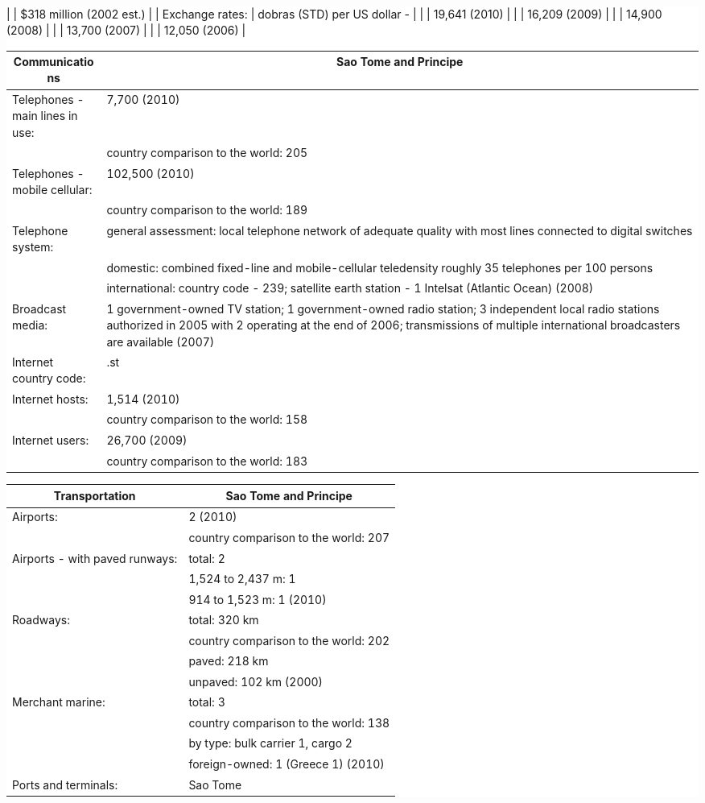 | | $318 million (2002 est.) |
| Exchange rates: | dobras (STD) per US dollar - |
| | 19,641 (2010) |
| | 16,209 (2009) |
| | 14,900 (2008) |
| | 13,700 (2007) |
| | 12,050 (2006) |


| Communications | Sao Tome and Principe |
| --- | --- |
| Telephones - main lines in use: | 7,700 (2010) |
| | country comparison to the world: 205 |
| Telephones - mobile cellular: | 102,500 (2010) |
| | country comparison to the world: 189 |
| Telephone system: | general assessment: local telephone network of adequate quality with most lines connected to digital switches |
| | domestic: combined fixed-line and mobile-cellular teledensity roughly 35 telephones per 100 persons |
| | international: country code - 239; satellite earth station - 1 Intelsat (Atlantic Ocean) (2008) |
| Broadcast media: | 1 government-owned TV station; 1 government-owned radio station; 3 independent local radio stations authorized in 2005 with 2 operating at the end of 2006; transmissions of multiple international broadcasters are available (2007) |
| Internet country code: | .st |
| Internet hosts: | 1,514 (2010) |
| | country comparison to the world: 158 |
| Internet users: | 26,700 (2009) |
| | country comparison to the world: 183 |


| Transportation | Sao Tome and Principe |
| --- | --- |
| Airports: | 2 (2010) |
| | country comparison to the world: 207 |
| Airports - with paved runways: | total: 2 |
| | 1,524 to 2,437 m: 1 |
| | 914 to 1,523 m: 1 (2010) |
| Roadways: | total: 320 km |
| | country comparison to the world: 202 |
| | paved: 218 km |
| | unpaved: 102 km (2000) |
| Merchant marine: | total: 3 |
| | country comparison to the world: 138 |
| | by type: bulk carrier 1, cargo 2 |
| | foreign-owned: 1 (Greece 1) (2010) |
| Ports and terminals: | Sao Tome |